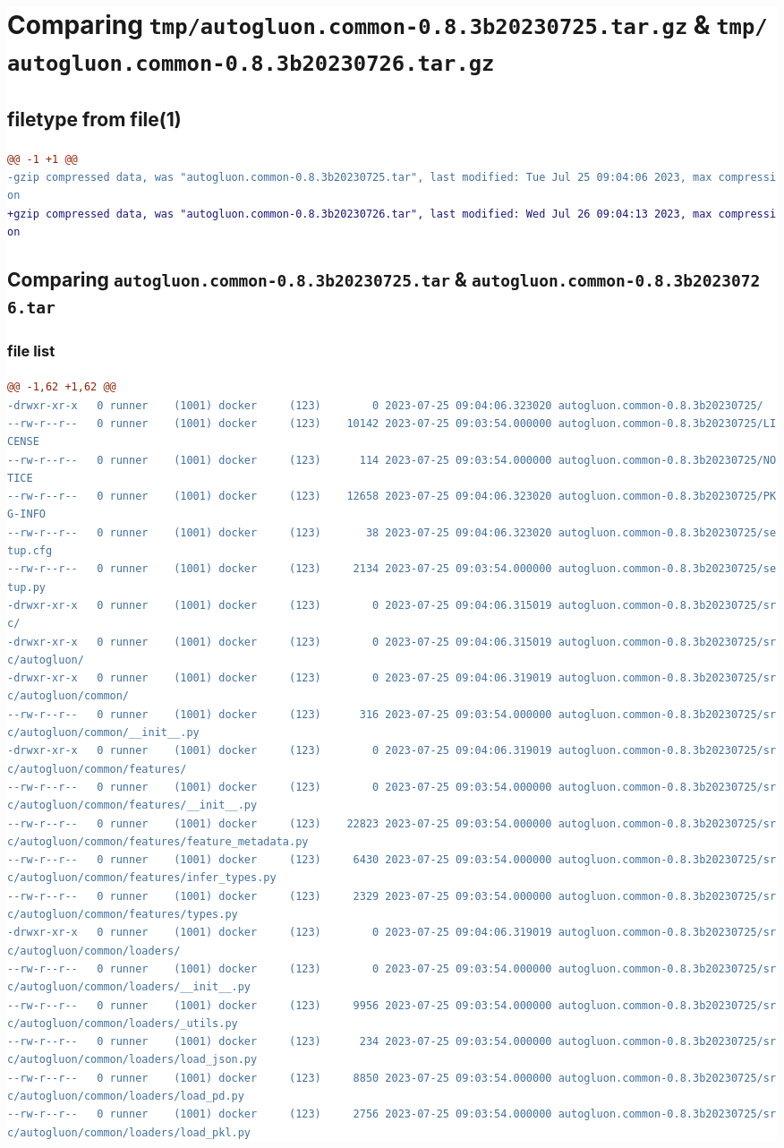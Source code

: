 # Comparing `tmp/autogluon.common-0.8.3b20230725.tar.gz` & `tmp/autogluon.common-0.8.3b20230726.tar.gz`

## filetype from file(1)

```diff
@@ -1 +1 @@
-gzip compressed data, was "autogluon.common-0.8.3b20230725.tar", last modified: Tue Jul 25 09:04:06 2023, max compression
+gzip compressed data, was "autogluon.common-0.8.3b20230726.tar", last modified: Wed Jul 26 09:04:13 2023, max compression
```

## Comparing `autogluon.common-0.8.3b20230725.tar` & `autogluon.common-0.8.3b20230726.tar`

### file list

```diff
@@ -1,62 +1,62 @@
-drwxr-xr-x   0 runner    (1001) docker     (123)        0 2023-07-25 09:04:06.323020 autogluon.common-0.8.3b20230725/
--rw-r--r--   0 runner    (1001) docker     (123)    10142 2023-07-25 09:03:54.000000 autogluon.common-0.8.3b20230725/LICENSE
--rw-r--r--   0 runner    (1001) docker     (123)      114 2023-07-25 09:03:54.000000 autogluon.common-0.8.3b20230725/NOTICE
--rw-r--r--   0 runner    (1001) docker     (123)    12658 2023-07-25 09:04:06.323020 autogluon.common-0.8.3b20230725/PKG-INFO
--rw-r--r--   0 runner    (1001) docker     (123)       38 2023-07-25 09:04:06.323020 autogluon.common-0.8.3b20230725/setup.cfg
--rw-r--r--   0 runner    (1001) docker     (123)     2134 2023-07-25 09:03:54.000000 autogluon.common-0.8.3b20230725/setup.py
-drwxr-xr-x   0 runner    (1001) docker     (123)        0 2023-07-25 09:04:06.315019 autogluon.common-0.8.3b20230725/src/
-drwxr-xr-x   0 runner    (1001) docker     (123)        0 2023-07-25 09:04:06.315019 autogluon.common-0.8.3b20230725/src/autogluon/
-drwxr-xr-x   0 runner    (1001) docker     (123)        0 2023-07-25 09:04:06.319019 autogluon.common-0.8.3b20230725/src/autogluon/common/
--rw-r--r--   0 runner    (1001) docker     (123)      316 2023-07-25 09:03:54.000000 autogluon.common-0.8.3b20230725/src/autogluon/common/__init__.py
-drwxr-xr-x   0 runner    (1001) docker     (123)        0 2023-07-25 09:04:06.319019 autogluon.common-0.8.3b20230725/src/autogluon/common/features/
--rw-r--r--   0 runner    (1001) docker     (123)        0 2023-07-25 09:03:54.000000 autogluon.common-0.8.3b20230725/src/autogluon/common/features/__init__.py
--rw-r--r--   0 runner    (1001) docker     (123)    22823 2023-07-25 09:03:54.000000 autogluon.common-0.8.3b20230725/src/autogluon/common/features/feature_metadata.py
--rw-r--r--   0 runner    (1001) docker     (123)     6430 2023-07-25 09:03:54.000000 autogluon.common-0.8.3b20230725/src/autogluon/common/features/infer_types.py
--rw-r--r--   0 runner    (1001) docker     (123)     2329 2023-07-25 09:03:54.000000 autogluon.common-0.8.3b20230725/src/autogluon/common/features/types.py
-drwxr-xr-x   0 runner    (1001) docker     (123)        0 2023-07-25 09:04:06.319019 autogluon.common-0.8.3b20230725/src/autogluon/common/loaders/
--rw-r--r--   0 runner    (1001) docker     (123)        0 2023-07-25 09:03:54.000000 autogluon.common-0.8.3b20230725/src/autogluon/common/loaders/__init__.py
--rw-r--r--   0 runner    (1001) docker     (123)     9956 2023-07-25 09:03:54.000000 autogluon.common-0.8.3b20230725/src/autogluon/common/loaders/_utils.py
--rw-r--r--   0 runner    (1001) docker     (123)      234 2023-07-25 09:03:54.000000 autogluon.common-0.8.3b20230725/src/autogluon/common/loaders/load_json.py
--rw-r--r--   0 runner    (1001) docker     (123)     8850 2023-07-25 09:03:54.000000 autogluon.common-0.8.3b20230725/src/autogluon/common/loaders/load_pd.py
--rw-r--r--   0 runner    (1001) docker     (123)     2756 2023-07-25 09:03:54.000000 autogluon.common-0.8.3b20230725/src/autogluon/common/loaders/load_pkl.py
```